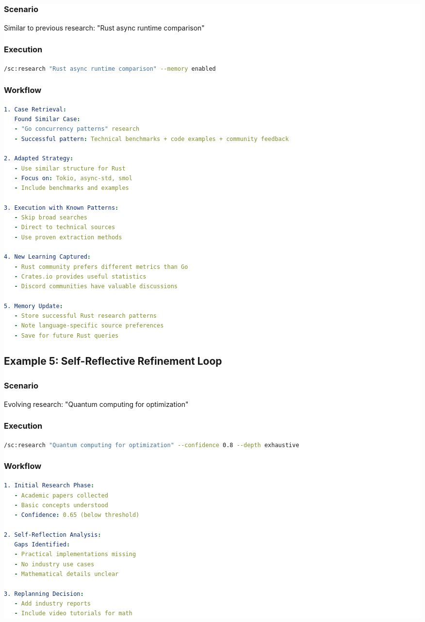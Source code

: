 ### Scenario
Similar to previous research: "Rust async runtime comparison"

### Execution
```bash
/sc:research "Rust async runtime comparison" --memory enabled
```

### Workflow
```yaml
1. Case Retrieval:
   Found Similar Case:
   - "Go concurrency patterns" research
   - Successful pattern: Technical benchmarks + code examples + community feedback
   
2. Adapted Strategy:
   - Use similar structure for Rust
   - Focus on: Tokio, async-std, smol
   - Include benchmarks and examples
   
3. Execution with Known Patterns:
   - Skip broad searches
   - Direct to technical sources
   - Use proven extraction methods
   
4. New Learning Captured:
   - Rust community prefers different metrics than Go
   - Crates.io provides useful statistics
   - Discord communities have valuable discussions
   
5. Memory Update:
   - Store successful Rust research patterns
   - Note language-specific source preferences
   - Save for future Rust queries
```

## Example 5: Self-Reflective Refinement Loop

### Scenario
Evolving research: "Quantum computing for optimization"

### Execution
```bash
/sc:research "Quantum computing for optimization" --confidence 0.8 --depth exhaustive
```

### Workflow
```yaml
1. Initial Research Phase:
   - Academic papers collected
   - Basic concepts understood
   - Confidence: 0.65 (below threshold)
   
2. Self-Reflection Analysis:
   Gaps Identified:
   - Practical implementations missing
   - No industry use cases
   - Mathematical details unclear
   
3. Replanning Decision:
   - Add industry reports
   - Include video tutorials for math
```